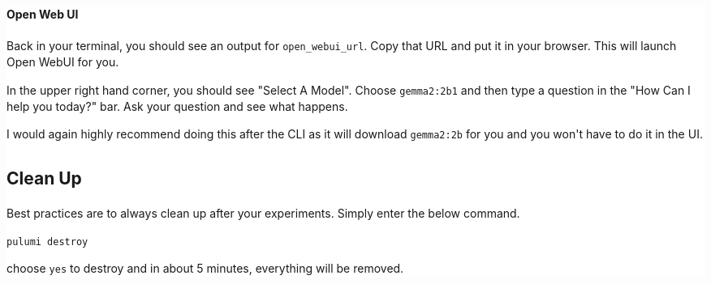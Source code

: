 
#### Open Web UI

Back in your terminal, you should see an output for `open_webui_url`. Copy that URL and put it in your browser. This will launch Open WebUI for you. 

In the upper right hand corner, you should see "Select A Model". Choose `gemma2:2b1` and then type a question in the "How Can I help you today?" bar. Ask your question and see what happens. 

I would again highly recommend doing this after the CLI as it will download `gemma2:2b` for you and you won't have to do it in the UI. 

## Clean Up

Best practices are to always clean up after your experiments. Simply enter the below command.

```bash
pulumi destroy
```

choose `yes` to destroy and in about 5 minutes, everything will be removed. 

